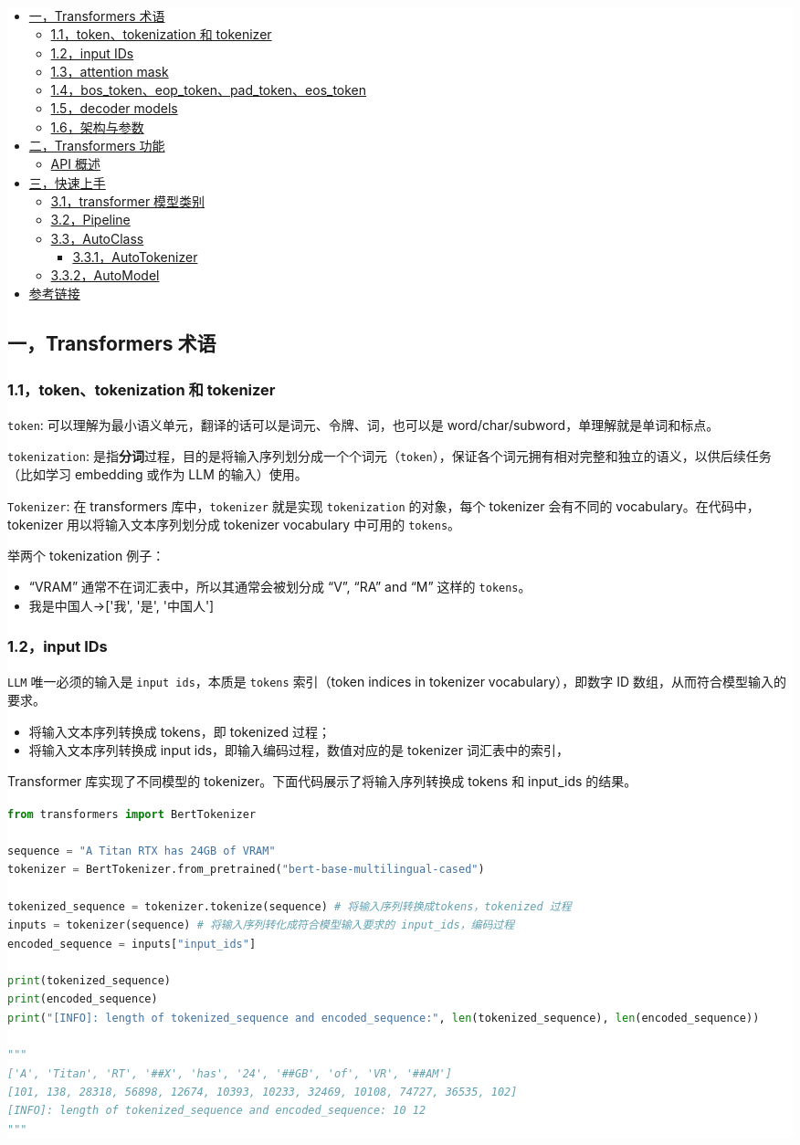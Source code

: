 - [一，Transformers 术语](#一transformers-术语)
  - [1.1，token、tokenization 和 tokenizer](#11tokentokenization-和-tokenizer)
  - [1.2，input IDs](#12input-ids)
  - [1.3，attention mask](#13attention-mask)
  - [1.4，bos\_token、eop\_token、pad\_token、eos\_token](#14bos_tokeneop_tokenpad_tokeneos_token)
  - [1.5，decoder models](#15decoder-models)
  - [1.6，架构与参数](#16架构与参数)
- [二，Transformers 功能](#二transformers-功能)
  - [API 概述](#api-概述)
- [三，快速上手](#三快速上手)
  - [3.1，transformer 模型类别](#31transformer-模型类别)
  - [3.2，Pipeline](#32pipeline)
  - [3.3，AutoClass](#33autoclass)
    - [3.3.1，AutoTokenizer](#331autotokenizer)
  - [3.3.2，AutoModel](#332automodel)
- [参考链接](#参考链接)

## 一，Transformers 术语

### 1.1，token、tokenization 和 tokenizer

`token`: 可以理解为最小语义单元，翻译的话可以是词元、令牌、词，也可以是 word/char/subword，单理解就是单词和标点。

`tokenization`: 是指**分词**过程，目的是将输入序列划分成一个个词元（`token`），保证各个词元拥有相对完整和独立的语义，以供后续任务（比如学习 embedding 或作为 LLM 的输入）使用。

`Tokenizer`: 在 transformers 库中，`tokenizer` 就是实现 `tokenization` 的对象，每个 tokenizer 会有不同的 vocabulary。在代码中，tokenizer 用以将输入文本序列划分成 tokenizer vocabulary 中可用的 `tokens`。

举两个 tokenization 例子：

- “VRAM” 通常不在词汇表中，所以其通常会被划分成 “V”, “RA” and “M” 这样的 `tokens`。
- 我是中国人->['我', '是', '中国人']

### 1.2，input IDs

`LLM` 唯一必须的输入是 `input ids`，本质是 `tokens` 索引（token indices in tokenizer vocabulary），即数字 ID 数组，从而符合模型输入的要求。

- 将输入文本序列转换成 tokens，即 tokenized 过程；
- 将输入文本序列转换成 input ids，即输入编码过程，数值对应的是 tokenizer 词汇表中的索引，

Transformer 库实现了不同模型的 tokenizer。下面代码展示了将输入序列转换成 tokens 和 input_ids 的结果。

```python
from transformers import BertTokenizer

sequence = "A Titan RTX has 24GB of VRAM"
tokenizer = BertTokenizer.from_pretrained("bert-base-multilingual-cased") 

tokenized_sequence = tokenizer.tokenize(sequence) # 将输入序列转换成tokens，tokenized 过程
inputs = tokenizer(sequence) # 将输入序列转化成符合模型输入要求的 input_ids，编码过程
encoded_sequence = inputs["input_ids"]

print(tokenized_sequence)
print(encoded_sequence)
print("[INFO]: length of tokenized_sequence and encoded_sequence:", len(tokenized_sequence), len(encoded_sequence))

"""
['A', 'Titan', 'RT', '##X', 'has', '24', '##GB', 'of', 'VR', '##AM']
[101, 138, 28318, 56898, 12674, 10393, 10233, 32469, 10108, 74727, 36535, 102]
[INFO]: length of tokenized_sequence and encoded_sequence: 10 12
"""
```
